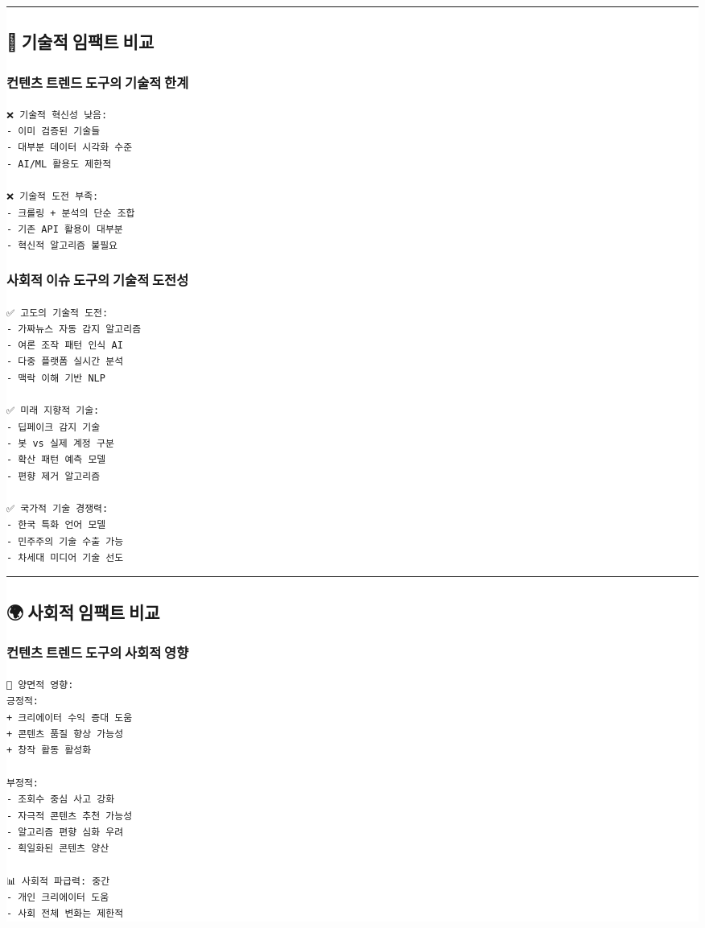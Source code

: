 ```
```

---

## 🚀 기술적 임팩트 비교

### 컨텐츠 트렌드 도구의 기술적 한계
```
❌ 기술적 혁신성 낮음:
- 이미 검증된 기술들
- 대부분 데이터 시각화 수준
- AI/ML 활용도 제한적

❌ 기술적 도전 부족:
- 크롤링 + 분석의 단순 조합
- 기존 API 활용이 대부분
- 혁신적 알고리즘 불필요
```

### 사회적 이슈 도구의 기술적 도전성
```
✅ 고도의 기술적 도전:
- 가짜뉴스 자동 감지 알고리즘
- 여론 조작 패턴 인식 AI
- 다중 플랫폼 실시간 분석
- 맥락 이해 기반 NLP

✅ 미래 지향적 기술:
- 딥페이크 감지 기술
- 봇 vs 실제 계정 구분
- 확산 패턴 예측 모델
- 편향 제거 알고리즘

✅ 국가적 기술 경쟁력:
- 한국 특화 언어 모델
- 민주주의 기술 수출 가능
- 차세대 미디어 기술 선도
```

---

## 🌍 사회적 임팩트 비교

### 컨텐츠 트렌드 도구의 사회적 영향
```
🤔 양면적 영향:
긍정적:
+ 크리에이터 수익 증대 도움
+ 콘텐츠 품질 향상 가능성
+ 창작 활동 활성화

부정적:
- 조회수 중심 사고 강화
- 자극적 콘텐츠 추천 가능성
- 알고리즘 편향 심화 우려
- 획일화된 콘텐츠 양산

📊 사회적 파급력: 중간
- 개인 크리에이터 도움
- 사회 전체 변화는 제한적
```
